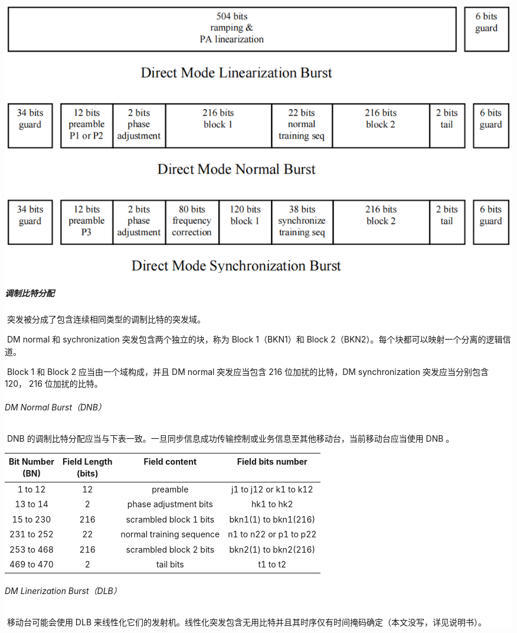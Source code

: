 ![TETRA Burst Timing](./Assets/TETRA-BurstTiming.png)

##### 调制比特分配

​	突发被分成了包含连续相同类型的调制比特的突发域。

​	DM normal 和 sychronization 突发包含两个独立的块，称为 Block 1（BKN1）和 Block 2（BKN2）。每个块都可以映射一个分离的逻辑信道。

​	Block 1 和 Block 2 应当由一个域构成，并且 DM normal 突发应当包含 216 位加扰的比特，DM synchronization 突发应当分别包含 120， 216 位加扰的比特。

###### DM Normal Burst（DNB）

​	DNB 的调制比特分配应当与下表一致。一旦同步信息成功传输控制或业务信息至其他移动台，当前移动台应当使用 DNB 。

| Bit Number<br>(BN) | Field Length<br>(bits) |      Field content       |   Field bits number    |
| :----------------: | :--------------------: | :----------------------: | :--------------------: |
|      1 to 12       |           12           |         preamble         | j1 to j12 or k1 to k12 |
|      13 to 14      |           2            |  phase adjustment bits   |       hk1 to hk2       |
|     15 to 230      |          216           |  scrambled block 1 bits  |  bkn1(1) to bkn1(216)  |
|     231 to 252     |           22           | normal training sequence | n1 to n22 or p1 to p22 |
|     253 to 468     |          216           |  scrambled block 2 bits  |  bkn2(1) to bkn2(216)  |
|     469 to 470     |           2            |        tail bits         |        t1 to t2        |

###### DM Linerization Burst（DLB）

​	移动台可能会使用 DLB 来线性化它们的发射机。线性化突发包含无用比特并且其时序仅有时间掩码确定（本文没写，详见说明书）。
